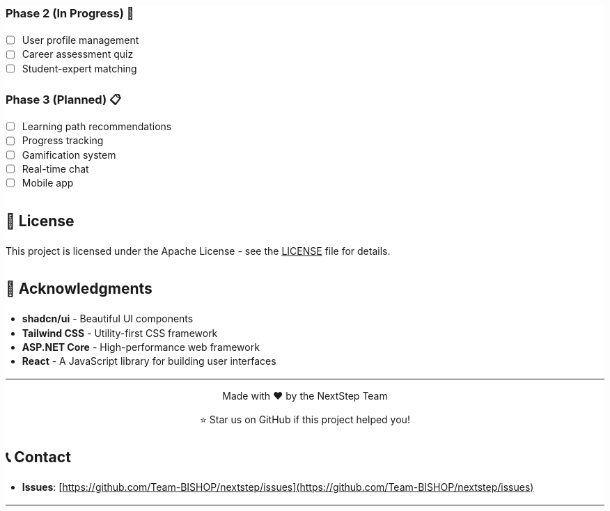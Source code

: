 ### Phase 2 (In Progress) 🚧
- [ ] User profile management
- [ ] Career assessment quiz
- [ ] Student-expert matching

### Phase 3 (Planned) 📋
- [ ] Learning path recommendations
- [ ] Progress tracking
- [ ] Gamification system
- [ ] Real-time chat
- [ ] Mobile app

## 📄 License

This project is licensed under the Apache License - see the [LICENSE](LICENSE) file for details.

## 🌟 Acknowledgments

- **shadcn/ui** - Beautiful UI components
- **Tailwind CSS** - Utility-first CSS framework
- **ASP.NET Core** - High-performance web framework
- **React** - A JavaScript library for building user interfaces

---

<div align="center">
  <p>Made with ❤️ by the NextStep Team</p>
  <p>⭐ Star us on GitHub if this project helped you!</p>
</div>

## 📞 Contact

- **Issues**: [https://github.com/Team-BISHOP/nextstep/issues](https://github.com/Team-BISHOP/nextstep/issues)

---

